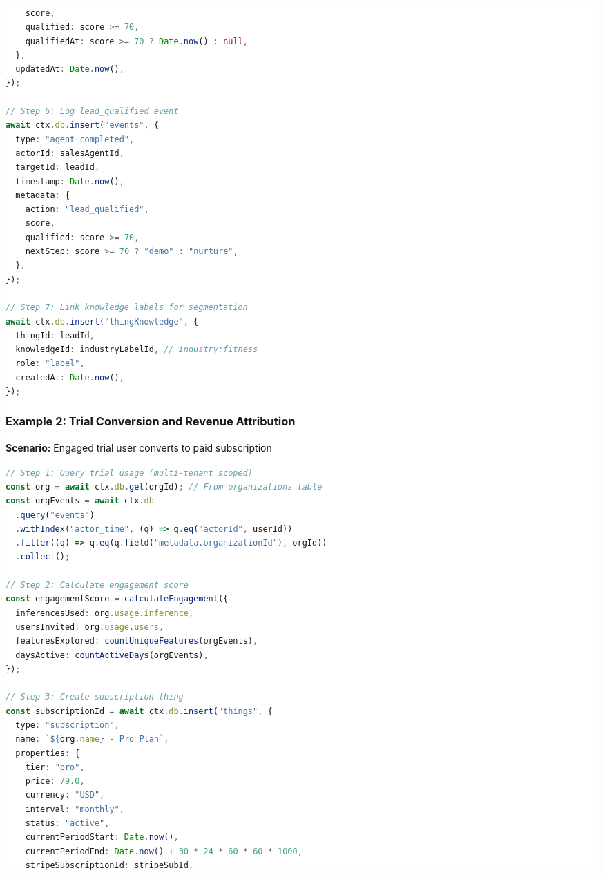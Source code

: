 ```typescript
    score,
    qualified: score >= 70,
    qualifiedAt: score >= 70 ? Date.now() : null,
  },
  updatedAt: Date.now(),
});

// Step 6: Log lead_qualified event
await ctx.db.insert("events", {
  type: "agent_completed",
  actorId: salesAgentId,
  targetId: leadId,
  timestamp: Date.now(),
  metadata: {
    action: "lead_qualified",
    score,
    qualified: score >= 70,
    nextStep: score >= 70 ? "demo" : "nurture",
  },
});

// Step 7: Link knowledge labels for segmentation
await ctx.db.insert("thingKnowledge", {
  thingId: leadId,
  knowledgeId: industryLabelId, // industry:fitness
  role: "label",
  createdAt: Date.now(),
});
```

### Example 2: Trial Conversion and Revenue Attribution

**Scenario:** Engaged trial user converts to paid subscription

```typescript
// Step 1: Query trial usage (multi-tenant scoped)
const org = await ctx.db.get(orgId); // From organizations table
const orgEvents = await ctx.db
  .query("events")
  .withIndex("actor_time", (q) => q.eq("actorId", userId))
  .filter((q) => q.eq(q.field("metadata.organizationId"), orgId))
  .collect();

// Step 2: Calculate engagement score
const engagementScore = calculateEngagement({
  inferencesUsed: org.usage.inference,
  usersInvited: org.usage.users,
  featuresExplored: countUniqueFeatures(orgEvents),
  daysActive: countActiveDays(orgEvents),
});

// Step 3: Create subscription thing
const subscriptionId = await ctx.db.insert("things", {
  type: "subscription",
  name: `${org.name} - Pro Plan`,
  properties: {
    tier: "pro",
    price: 79.0,
    currency: "USD",
    interval: "monthly",
    status: "active",
    currentPeriodStart: Date.now(),
    currentPeriodEnd: Date.now() + 30 * 24 * 60 * 60 * 1000,
    stripeSubscriptionId: stripeSubId,
```